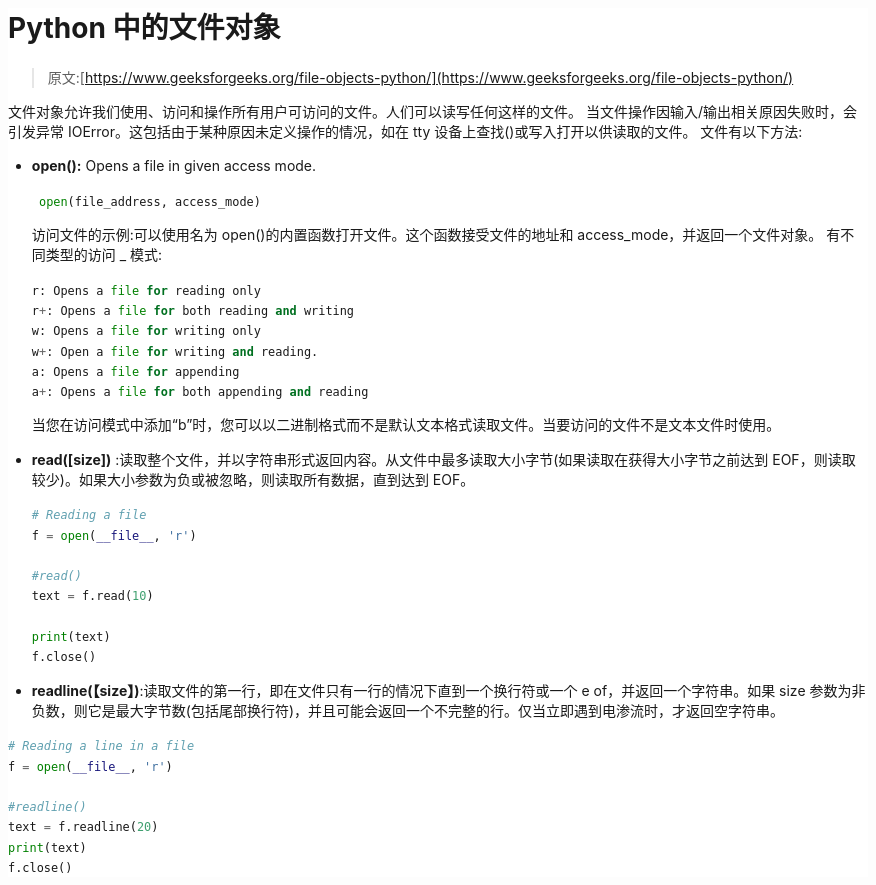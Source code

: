 # Python 中的文件对象

> 原文:[https://www.geeksforgeeks.org/file-objects-python/](https://www.geeksforgeeks.org/file-objects-python/)

文件对象允许我们使用、访问和操作所有用户可访问的文件。人们可以读写任何这样的文件。
当文件操作因输入/输出相关原因失败时，会引发异常 IOError。这包括由于某种原因未定义操作的情况，如在 tty 设备上查找()或写入打开以供读取的文件。
文件有以下方法:

*   **open():** Opens a file in given access mode.

    ```py
     open(file_address, access_mode) 
    ```

    访问文件的示例:可以使用名为 open()的内置函数打开文件。这个函数接受文件的地址和 access_mode，并返回一个文件对象。
    有不同类型的访问 _ 模式:

    ```py
    r: Opens a file for reading only
    r+: Opens a file for both reading and writing
    w: Opens a file for writing only
    w+: Open a file for writing and reading.
    a: Opens a file for appending
    a+: Opens a file for both appending and reading
    ```

    当您在访问模式中添加“b”时，您可以以二进制格式而不是默认文本格式读取文件。当要访问的文件不是文本文件时使用。

*   **read([size])** :读取整个文件，并以字符串形式返回内容。从文件中最多读取大小字节(如果读取在获得大小字节之前达到 EOF，则读取较少)。如果大小参数为负或被忽略，则读取所有数据，直到达到 EOF。

    ```py
    # Reading a file
    f = open(__file__, 'r')

    #read()
    text = f.read(10)

    print(text)
    f.close()
    ```

*   **readline(【size】)**:读取文件的第一行，即在文件只有一行的情况下直到一个换行符或一个 e of，并返回一个字符串。如果 size 参数为非负数，则它是最大字节数(包括尾部换行符)，并且可能会返回一个不完整的行。仅当立即遇到电渗流时，才返回空字符串。

```py
# Reading a line in a file
f = open(__file__, 'r')

#readline()
text = f.readline(20)
print(text)
f.close()
```
